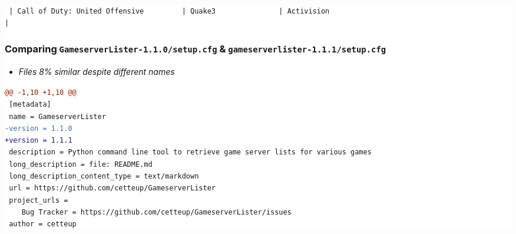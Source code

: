 ```diff
 | Call of Duty: United Offensive         | Quake3               | Activision                                                                                                        |
```

### Comparing `GameserverLister-1.1.0/setup.cfg` & `gameserverlister-1.1.1/setup.cfg`

 * *Files 8% similar despite different names*

```diff
@@ -1,10 +1,10 @@
 [metadata]
 name = GameserverLister
-version = 1.1.0
+version = 1.1.1
 description = Python command line tool to retrieve game server lists for various games
 long_description = file: README.md
 long_description_content_type = text/markdown
 url = https://github.com/cetteup/GameserverLister
 project_urls = 
 	Bug Tracker = https://github.com/cetteup/GameserverLister/issues
 author = cetteup
```

